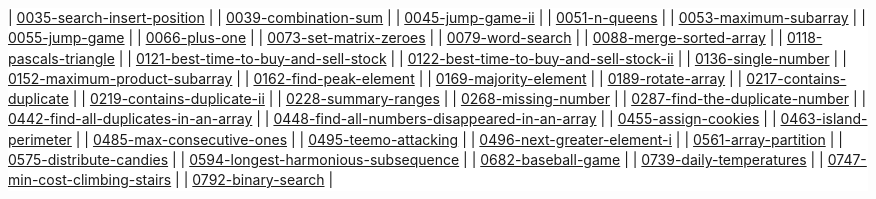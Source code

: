 | [0035-search-insert-position](https://github.com/avnishsharma1209/DSA-Task/tree/master/0035-search-insert-position) |
| [0039-combination-sum](https://github.com/avnishsharma1209/DSA-Task/tree/master/0039-combination-sum) |
| [0045-jump-game-ii](https://github.com/avnishsharma1209/DSA-Task/tree/master/0045-jump-game-ii) |
| [0051-n-queens](https://github.com/avnishsharma1209/DSA-Task/tree/master/0051-n-queens) |
| [0053-maximum-subarray](https://github.com/avnishsharma1209/DSA-Task/tree/master/0053-maximum-subarray) |
| [0055-jump-game](https://github.com/avnishsharma1209/DSA-Task/tree/master/0055-jump-game) |
| [0066-plus-one](https://github.com/avnishsharma1209/DSA-Task/tree/master/0066-plus-one) |
| [0073-set-matrix-zeroes](https://github.com/avnishsharma1209/DSA-Task/tree/master/0073-set-matrix-zeroes) |
| [0079-word-search](https://github.com/avnishsharma1209/DSA-Task/tree/master/0079-word-search) |
| [0088-merge-sorted-array](https://github.com/avnishsharma1209/DSA-Task/tree/master/0088-merge-sorted-array) |
| [0118-pascals-triangle](https://github.com/avnishsharma1209/DSA-Task/tree/master/0118-pascals-triangle) |
| [0121-best-time-to-buy-and-sell-stock](https://github.com/avnishsharma1209/DSA-Task/tree/master/0121-best-time-to-buy-and-sell-stock) |
| [0122-best-time-to-buy-and-sell-stock-ii](https://github.com/avnishsharma1209/DSA-Task/tree/master/0122-best-time-to-buy-and-sell-stock-ii) |
| [0136-single-number](https://github.com/avnishsharma1209/DSA-Task/tree/master/0136-single-number) |
| [0152-maximum-product-subarray](https://github.com/avnishsharma1209/DSA-Task/tree/master/0152-maximum-product-subarray) |
| [0162-find-peak-element](https://github.com/avnishsharma1209/DSA-Task/tree/master/0162-find-peak-element) |
| [0169-majority-element](https://github.com/avnishsharma1209/DSA-Task/tree/master/0169-majority-element) |
| [0189-rotate-array](https://github.com/avnishsharma1209/DSA-Task/tree/master/0189-rotate-array) |
| [0217-contains-duplicate](https://github.com/avnishsharma1209/DSA-Task/tree/master/0217-contains-duplicate) |
| [0219-contains-duplicate-ii](https://github.com/avnishsharma1209/DSA-Task/tree/master/0219-contains-duplicate-ii) |
| [0228-summary-ranges](https://github.com/avnishsharma1209/DSA-Task/tree/master/0228-summary-ranges) |
| [0268-missing-number](https://github.com/avnishsharma1209/DSA-Task/tree/master/0268-missing-number) |
| [0287-find-the-duplicate-number](https://github.com/avnishsharma1209/DSA-Task/tree/master/0287-find-the-duplicate-number) |
| [0442-find-all-duplicates-in-an-array](https://github.com/avnishsharma1209/DSA-Task/tree/master/0442-find-all-duplicates-in-an-array) |
| [0448-find-all-numbers-disappeared-in-an-array](https://github.com/avnishsharma1209/DSA-Task/tree/master/0448-find-all-numbers-disappeared-in-an-array) |
| [0455-assign-cookies](https://github.com/avnishsharma1209/DSA-Task/tree/master/0455-assign-cookies) |
| [0463-island-perimeter](https://github.com/avnishsharma1209/DSA-Task/tree/master/0463-island-perimeter) |
| [0485-max-consecutive-ones](https://github.com/avnishsharma1209/DSA-Task/tree/master/0485-max-consecutive-ones) |
| [0495-teemo-attacking](https://github.com/avnishsharma1209/DSA-Task/tree/master/0495-teemo-attacking) |
| [0496-next-greater-element-i](https://github.com/avnishsharma1209/DSA-Task/tree/master/0496-next-greater-element-i) |
| [0561-array-partition](https://github.com/avnishsharma1209/DSA-Task/tree/master/0561-array-partition) |
| [0575-distribute-candies](https://github.com/avnishsharma1209/DSA-Task/tree/master/0575-distribute-candies) |
| [0594-longest-harmonious-subsequence](https://github.com/avnishsharma1209/DSA-Task/tree/master/0594-longest-harmonious-subsequence) |
| [0682-baseball-game](https://github.com/avnishsharma1209/DSA-Task/tree/master/0682-baseball-game) |
| [0739-daily-temperatures](https://github.com/avnishsharma1209/DSA-Task/tree/master/0739-daily-temperatures) |
| [0747-min-cost-climbing-stairs](https://github.com/avnishsharma1209/DSA-Task/tree/master/0747-min-cost-climbing-stairs) |
| [0792-binary-search](https://github.com/avnishsharma1209/DSA-Task/tree/master/0792-binary-search) |